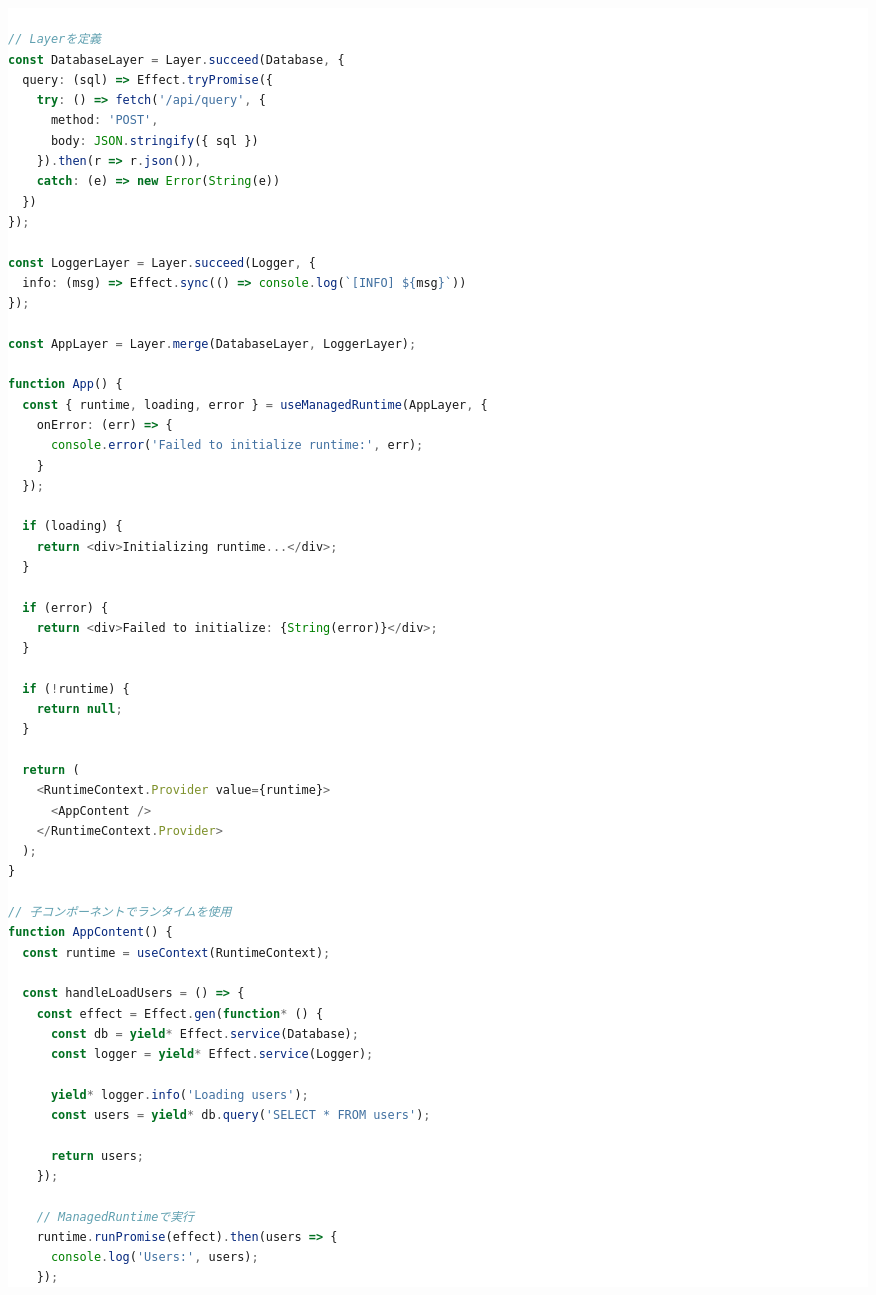 ```typescript

// Layerを定義
const DatabaseLayer = Layer.succeed(Database, {
  query: (sql) => Effect.tryPromise({
    try: () => fetch('/api/query', {
      method: 'POST',
      body: JSON.stringify({ sql })
    }).then(r => r.json()),
    catch: (e) => new Error(String(e))
  })
});

const LoggerLayer = Layer.succeed(Logger, {
  info: (msg) => Effect.sync(() => console.log(`[INFO] ${msg}`))
});

const AppLayer = Layer.merge(DatabaseLayer, LoggerLayer);

function App() {
  const { runtime, loading, error } = useManagedRuntime(AppLayer, {
    onError: (err) => {
      console.error('Failed to initialize runtime:', err);
    }
  });

  if (loading) {
    return <div>Initializing runtime...</div>;
  }

  if (error) {
    return <div>Failed to initialize: {String(error)}</div>;
  }

  if (!runtime) {
    return null;
  }

  return (
    <RuntimeContext.Provider value={runtime}>
      <AppContent />
    </RuntimeContext.Provider>
  );
}

// 子コンポーネントでランタイムを使用
function AppContent() {
  const runtime = useContext(RuntimeContext);

  const handleLoadUsers = () => {
    const effect = Effect.gen(function* () {
      const db = yield* Effect.service(Database);
      const logger = yield* Effect.service(Logger);

      yield* logger.info('Loading users');
      const users = yield* db.query('SELECT * FROM users');

      return users;
    });

    // ManagedRuntimeで実行
    runtime.runPromise(effect).then(users => {
      console.log('Users:', users);
    });
```